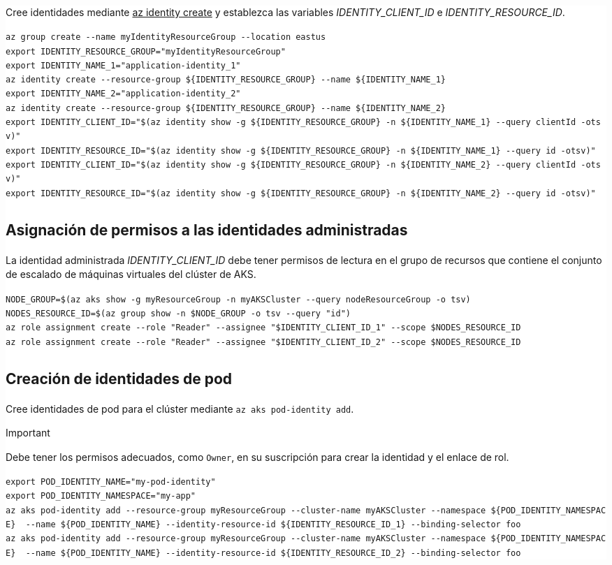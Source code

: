 Cree identidades mediante [az identity create][az-identity-create] y establezca las variables *IDENTITY_CLIENT_ID* e *IDENTITY_RESOURCE_ID*.

```azurecli-interactive
az group create --name myIdentityResourceGroup --location eastus
export IDENTITY_RESOURCE_GROUP="myIdentityResourceGroup"
export IDENTITY_NAME_1="application-identity_1"
az identity create --resource-group ${IDENTITY_RESOURCE_GROUP} --name ${IDENTITY_NAME_1}
export IDENTITY_NAME_2="application-identity_2"
az identity create --resource-group ${IDENTITY_RESOURCE_GROUP} --name ${IDENTITY_NAME_2}
export IDENTITY_CLIENT_ID="$(az identity show -g ${IDENTITY_RESOURCE_GROUP} -n ${IDENTITY_NAME_1} --query clientId -otsv)"
export IDENTITY_RESOURCE_ID="$(az identity show -g ${IDENTITY_RESOURCE_GROUP} -n ${IDENTITY_NAME_1} --query id -otsv)"
export IDENTITY_CLIENT_ID="$(az identity show -g ${IDENTITY_RESOURCE_GROUP} -n ${IDENTITY_NAME_2} --query clientId -otsv)"
export IDENTITY_RESOURCE_ID="$(az identity show -g ${IDENTITY_RESOURCE_GROUP} -n ${IDENTITY_NAME_2} --query id -otsv)"
```

## <a name="assign-permissions-for-the-managed-identities"></a>Asignación de permisos a las identidades administradas

La identidad administrada *IDENTITY_CLIENT_ID* debe tener permisos de lectura en el grupo de recursos que contiene el conjunto de escalado de máquinas virtuales del clúster de AKS.

```azurecli-interactive
NODE_GROUP=$(az aks show -g myResourceGroup -n myAKSCluster --query nodeResourceGroup -o tsv)
NODES_RESOURCE_ID=$(az group show -n $NODE_GROUP -o tsv --query "id")
az role assignment create --role "Reader" --assignee "$IDENTITY_CLIENT_ID_1" --scope $NODES_RESOURCE_ID
az role assignment create --role "Reader" --assignee "$IDENTITY_CLIENT_ID_2" --scope $NODES_RESOURCE_ID
```

## <a name="create-pod-identities"></a>Creación de identidades de pod

Cree identidades de pod para el clúster mediante `az aks pod-identity add`.

> [!IMPORTANT]
> Debe tener los permisos adecuados, como `Owner`, en su suscripción para crear la identidad y el enlace de rol.

```azurecli-interactive
export POD_IDENTITY_NAME="my-pod-identity"
export POD_IDENTITY_NAMESPACE="my-app"
az aks pod-identity add --resource-group myResourceGroup --cluster-name myAKSCluster --namespace ${POD_IDENTITY_NAMESPACE}  --name ${POD_IDENTITY_NAME} --identity-resource-id ${IDENTITY_RESOURCE_ID_1} --binding-selector foo
az aks pod-identity add --resource-group myResourceGroup --cluster-name myAKSCluster --namespace ${POD_IDENTITY_NAMESPACE}  --name ${POD_IDENTITY_NAME} --identity-resource-id ${IDENTITY_RESOURCE_ID_2} --binding-selector foo
```


[az-aks-create]: /cli/azure/aks#az_aks_create
[az-aks-get-credentials]: /cli/azure/aks#az_aks_get_credentials
[az-extension-add]: /cli/azure/extension#az_extension_add
[az-extension-update]: /cli/azure/extension#az_extension_update
[az-group-create]: /cli/azure/group#az_group_create
[az-identity-create]: /cli/azure/identity#az_identity_create
[az-managed-identities]: ../active-directory/managed-identities-azure-resources/overview.md
[az-role-assignment-create]: /cli/azure/role/assignment#az_role_assignment_create
[RFC 1123]: https://tools.ietf.org/html/rfc1123
[nombre de subdominio DNS]: https://kubernetes.io/docs/concepts/overview/working-with-objects/names/#dns-subdomain-names